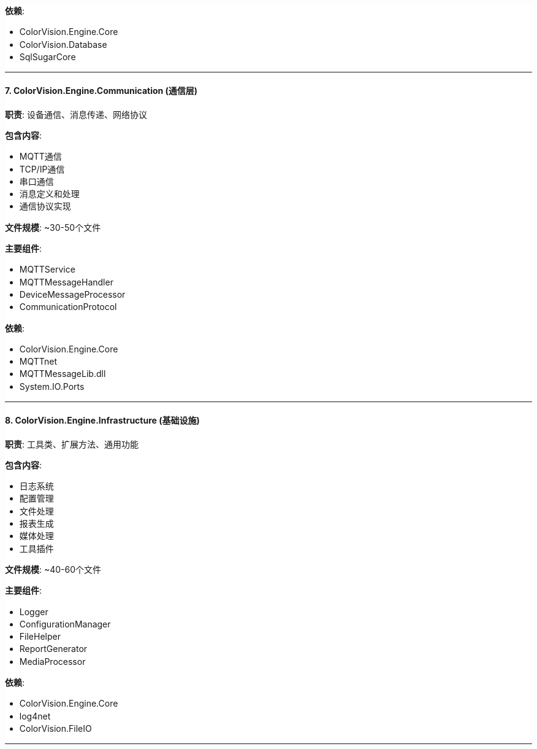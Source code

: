 **依赖**:
- ColorVision.Engine.Core
- ColorVision.Database
- SqlSugarCore

---

#### 7. ColorVision.Engine.Communication (通信层)
**职责**: 设备通信、消息传递、网络协议

**包含内容**:
- MQTT通信
- TCP/IP通信
- 串口通信
- 消息定义和处理
- 通信协议实现

**文件规模**: ~30-50个文件

**主要组件**:
- MQTTService
- MQTTMessageHandler
- DeviceMessageProcessor
- CommunicationProtocol

**依赖**:
- ColorVision.Engine.Core
- MQTTnet
- MQTTMessageLib.dll
- System.IO.Ports

---

#### 8. ColorVision.Engine.Infrastructure (基础设施)
**职责**: 工具类、扩展方法、通用功能

**包含内容**:
- 日志系统
- 配置管理
- 文件处理
- 报表生成
- 媒体处理
- 工具插件

**文件规模**: ~40-60个文件

**主要组件**:
- Logger
- ConfigurationManager
- FileHelper
- ReportGenerator
- MediaProcessor

**依赖**:
- ColorVision.Engine.Core
- log4net
- ColorVision.FileIO

---